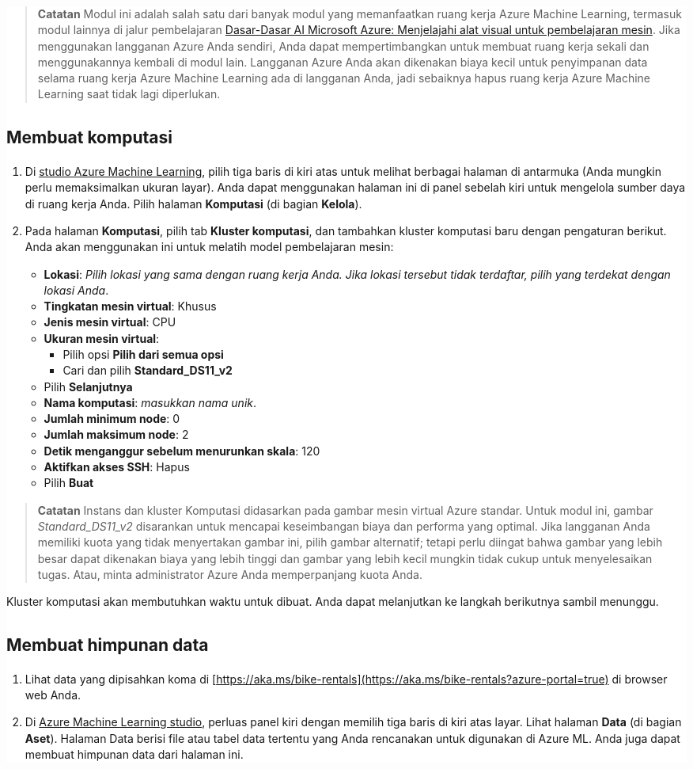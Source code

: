 > **Catatan** Modul ini adalah salah satu dari banyak modul yang memanfaatkan ruang kerja Azure Machine Learning, termasuk modul lainnya di jalur pembelajaran [Dasar-Dasar AI Microsoft Azure: Menjelajahi alat visual untuk pembelajaran mesin](https://docs.microsoft.com/learn/paths/create-no-code-predictive-models-azure-machine-learning/). Jika menggunakan langganan Azure Anda sendiri, Anda dapat mempertimbangkan untuk membuat ruang kerja sekali dan menggunakannya kembali di modul lain. Langganan Azure Anda akan dikenakan biaya kecil untuk penyimpanan data selama ruang kerja Azure Machine Learning ada di langganan Anda, jadi sebaiknya hapus ruang kerja Azure Machine Learning saat tidak lagi diperlukan.

## <a name="create-compute"></a>Membuat komputasi

1. Di [studio Azure Machine Learning](https://ml.azure.com?azure-portal=true), pilih tiga baris di kiri atas untuk melihat berbagai halaman di antarmuka (Anda mungkin perlu memaksimalkan ukuran layar). Anda dapat menggunakan halaman ini di panel sebelah kiri untuk mengelola sumber daya di ruang kerja Anda. Pilih halaman **Komputasi** (di bagian **Kelola**).

1. Pada halaman **Komputasi**, pilih tab **Kluster komputasi**, dan tambahkan kluster komputasi baru dengan pengaturan berikut. Anda akan menggunakan ini untuk melatih model pembelajaran mesin:
    - **Lokasi**: *Pilih lokasi yang sama dengan ruang kerja Anda. Jika lokasi tersebut tidak terdaftar, pilih yang terdekat dengan lokasi Anda*.
    - **Tingkatan mesin virtual**: Khusus
    - **Jenis mesin virtual**: CPU
    - **Ukuran mesin virtual**:
        - Pilih opsi **Pilih dari semua opsi**
        - Cari dan pilih **Standard_DS11_v2**
    - Pilih **Selanjutnya**
    - **Nama komputasi**: *masukkan nama unik*.
    - **Jumlah minimum node**: 0
    - **Jumlah maksimum node**: 2
    - **Detik menganggur sebelum menurunkan skala**: 120
    - **Aktifkan akses SSH**: Hapus
    - Pilih **Buat**

> **Catatan** Instans dan kluster Komputasi didasarkan pada gambar mesin virtual Azure standar. Untuk modul ini, gambar *Standard_DS11_v2* disarankan untuk mencapai keseimbangan biaya dan performa yang optimal. Jika langganan Anda memiliki kuota yang tidak menyertakan gambar ini, pilih gambar alternatif; tetapi perlu diingat bahwa gambar yang lebih besar dapat dikenakan biaya yang lebih tinggi dan gambar yang lebih kecil mungkin tidak cukup untuk menyelesaikan tugas. Atau, minta administrator Azure Anda memperpanjang kuota Anda.

Kluster komputasi akan membutuhkan waktu untuk dibuat. Anda dapat melanjutkan ke langkah berikutnya sambil menunggu.

## <a name="create-a-dataset"></a>Membuat himpunan data

1. Lihat data yang dipisahkan koma di [https://aka.ms/bike-rentals](https://aka.ms/bike-rentals?azure-portal=true) di browser web Anda.

1. Di [Azure Machine Learning studio](https://ml.azure.com?azure-portal=true), perluas panel kiri dengan memilih tiga baris di kiri atas layar. Lihat halaman **Data** (di bagian **Aset**). Halaman Data berisi file atau tabel data tertentu yang Anda rencanakan untuk digunakan di Azure ML. Anda juga dapat membuat himpunan data dari halaman ini.
